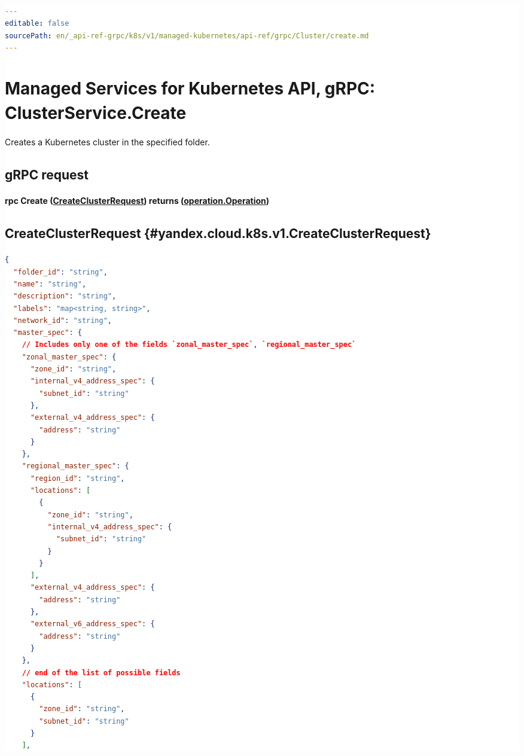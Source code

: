 ```yaml
---
editable: false
sourcePath: en/_api-ref-grpc/k8s/v1/managed-kubernetes/api-ref/grpc/Cluster/create.md
---
```


# Managed Services for Kubernetes API, gRPC: ClusterService.Create

Creates a Kubernetes cluster in the specified folder.

## gRPC request

**rpc Create ([CreateClusterRequest](#yandex.cloud.k8s.v1.CreateClusterRequest)) returns ([operation.Operation](#yandex.cloud.operation.Operation))**

## CreateClusterRequest {#yandex.cloud.k8s.v1.CreateClusterRequest}

```json
{
  "folder_id": "string",
  "name": "string",
  "description": "string",
  "labels": "map<string, string>",
  "network_id": "string",
  "master_spec": {
    // Includes only one of the fields `zonal_master_spec`, `regional_master_spec`
    "zonal_master_spec": {
      "zone_id": "string",
      "internal_v4_address_spec": {
        "subnet_id": "string"
      },
      "external_v4_address_spec": {
        "address": "string"
      }
    },
    "regional_master_spec": {
      "region_id": "string",
      "locations": [
        {
          "zone_id": "string",
          "internal_v4_address_spec": {
            "subnet_id": "string"
          }
        }
      ],
      "external_v4_address_spec": {
        "address": "string"
      },
      "external_v6_address_spec": {
        "address": "string"
      }
    },
    // end of the list of possible fields
    "locations": [
      {
        "zone_id": "string",
        "subnet_id": "string"
      }
    ],
```